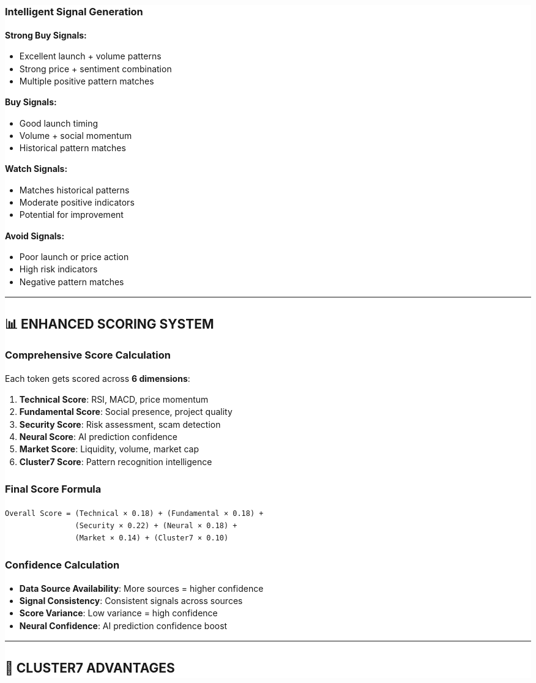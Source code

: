 ### **Intelligent Signal Generation**
**Strong Buy Signals:**
- Excellent launch + volume patterns
- Strong price + sentiment combination
- Multiple positive pattern matches

**Buy Signals:**
- Good launch timing
- Volume + social momentum
- Historical pattern matches

**Watch Signals:**
- Matches historical patterns
- Moderate positive indicators
- Potential for improvement

**Avoid Signals:**
- Poor launch or price action
- High risk indicators
- Negative pattern matches

---

## 📊 **ENHANCED SCORING SYSTEM**

### **Comprehensive Score Calculation**
Each token gets scored across **6 dimensions**:

1. **Technical Score**: RSI, MACD, price momentum
2. **Fundamental Score**: Social presence, project quality
3. **Security Score**: Risk assessment, scam detection
4. **Neural Score**: AI prediction confidence
5. **Market Score**: Liquidity, volume, market cap
6. **Cluster7 Score**: Pattern recognition intelligence

### **Final Score Formula**
```
Overall Score = (Technical × 0.18) + (Fundamental × 0.18) + 
                (Security × 0.22) + (Neural × 0.18) + 
                (Market × 0.14) + (Cluster7 × 0.10)
```

### **Confidence Calculation**
- **Data Source Availability**: More sources = higher confidence
- **Signal Consistency**: Consistent signals across sources
- **Score Variance**: Low variance = high confidence
- **Neural Confidence**: AI prediction confidence boost

---

## 🚀 **CLUSTER7 ADVANTAGES**
